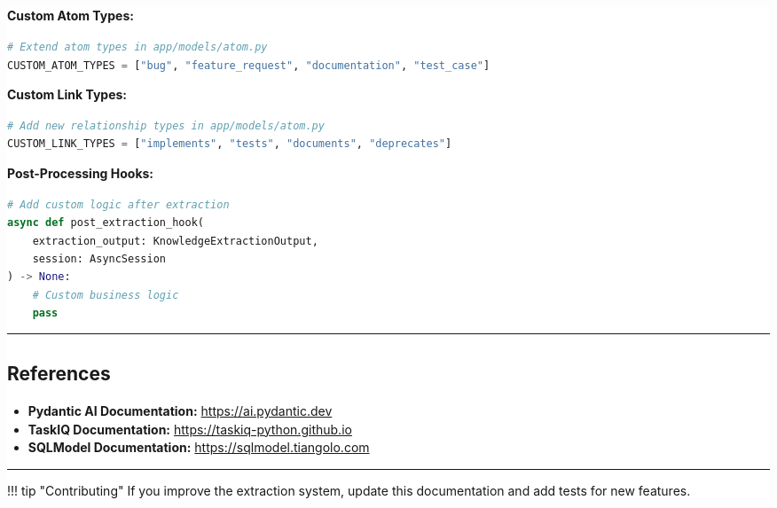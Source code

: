 **Custom Atom Types:**

```python
# Extend atom types in app/models/atom.py
CUSTOM_ATOM_TYPES = ["bug", "feature_request", "documentation", "test_case"]
```

**Custom Link Types:**

```python
# Add new relationship types in app/models/atom.py
CUSTOM_LINK_TYPES = ["implements", "tests", "documents", "deprecates"]
```

**Post-Processing Hooks:**

```python
# Add custom logic after extraction
async def post_extraction_hook(
    extraction_output: KnowledgeExtractionOutput,
    session: AsyncSession
) -> None:
    # Custom business logic
    pass
```

---

## References

- **Pydantic AI Documentation:** https://ai.pydantic.dev
- **TaskIQ Documentation:** https://taskiq-python.github.io
- **SQLModel Documentation:** https://sqlmodel.tiangolo.com

---

!!! tip "Contributing"
    If you improve the extraction system, update this documentation and add tests for new features.
